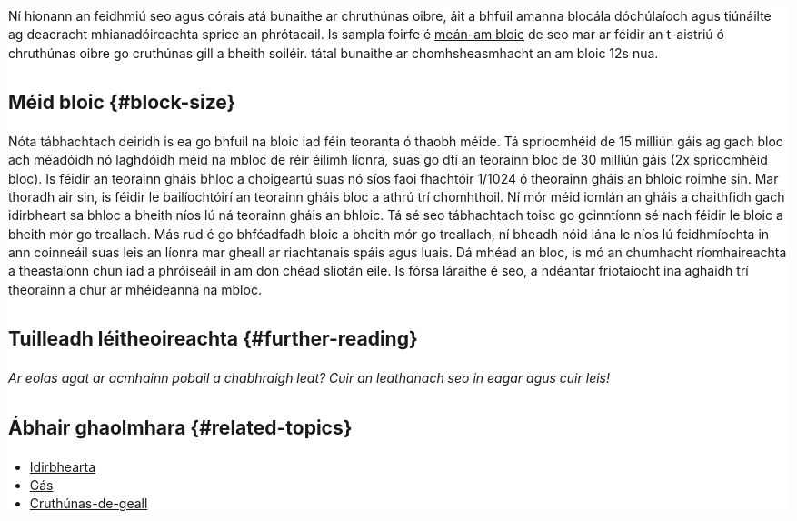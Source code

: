 Ní hionann an feidhmiú seo agus córais atá bunaithe ar chruthúnas oibre, áit a bhfuil amanna blocála dóchúlaíoch agus tiúnáilte ag deacracht mhianadóireachta sprice an phrótacail. Is sampla foirfe é [meán-am bloic](https://etherscan.io/chart/blocktime) de seo mar ar féidir an t-aistriú ó chruthúnas oibre go cruthúnas gill a bheith soiléir. tátal bunaithe ar chomhsheasmhacht an am bloic 12s nua.

## Méid bloic {#block-size}

Nóta tábhachtach deiridh is ea go bhfuil na bloic iad féin teoranta ó thaobh méide. Tá spriocmhéid de 15 milliún gáis ag gach bloc ach méadóidh nó laghdóidh méid na mbloc de réir éilimh líonra, suas go dtí an teorainn bloc de 30 milliún gáis (2x spriocmhéid bloc). Is féidir an teorainn gháis bhloc a choigeartú suas nó síos faoi fhachtóir 1/1024 ó theorainn gháis an bhloic roimhe sin. Mar thoradh air sin, is féidir le bailíochtóirí an teorainn gháis bloc a athrú trí chomhthoil. Ní mór méid iomlán an gháis a chaithfidh gach idirbheart sa bhloc a bheith níos lú ná teorainn gháis an bhloic. Tá sé seo tábhachtach toisc go gcinntíonn sé nach féidir le bloic a bheith mór go treallach. Más rud é go bhféadfadh bloic a bheith mór go treallach, ní bheadh nóid lána le níos lú feidhmíochta in ann coinneáil suas leis an líonra mar gheall ar riachtanais spáis agus luais. Dá mhéad an bloc, is mó an chumhacht ríomhaireachta a theastaíonn chun iad a phróiseáil in am don chéad sliotán eile. Is fórsa láraithe é seo, a ndéantar friotaíocht ina aghaidh trí theorainn a chur ar mhéideanna na mbloc.

## Tuilleadh léitheoireachta {#further-reading}

_Ar eolas agat ar acmhainn pobail a chabhraigh leat? Cuir an leathanach seo in eagar agus cuir leis!_

## Ábhair ghaolmhara {#related-topics}

- [Idirbhearta](/developers/docs/transactions/)
- [Gás](/developers/docs/gas/)
- [Cruthúnas-de-geall](/developers/docs/consensus-mechanisms/pos)
